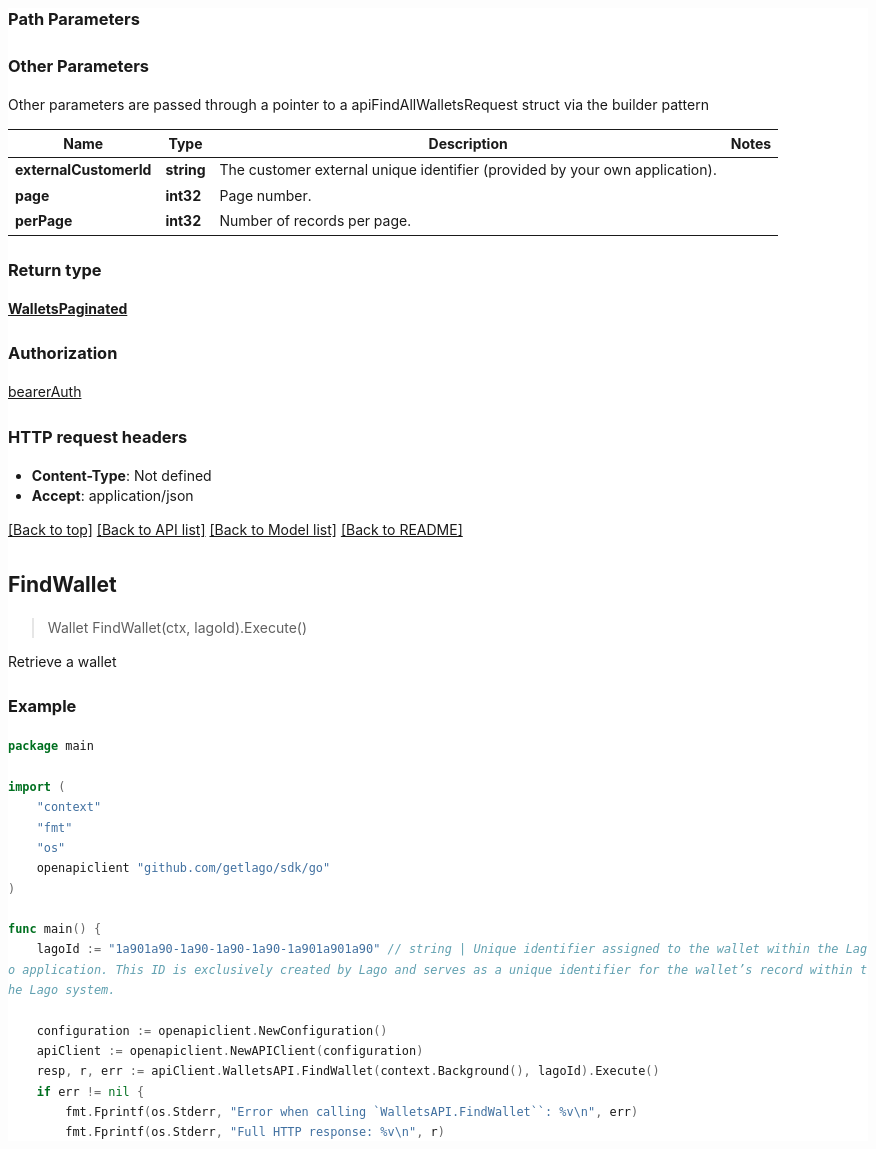 ```go
```

### Path Parameters



### Other Parameters

Other parameters are passed through a pointer to a apiFindAllWalletsRequest struct via the builder pattern


Name | Type | Description  | Notes
------------- | ------------- | ------------- | -------------
 **externalCustomerId** | **string** | The customer external unique identifier (provided by your own application). | 
 **page** | **int32** | Page number. | 
 **perPage** | **int32** | Number of records per page. | 

### Return type

[**WalletsPaginated**](WalletsPaginated.md)

### Authorization

[bearerAuth](../README.md#bearerAuth)

### HTTP request headers

- **Content-Type**: Not defined
- **Accept**: application/json

[[Back to top]](#) [[Back to API list]](../README.md#documentation-for-api-endpoints)
[[Back to Model list]](../README.md#documentation-for-models)
[[Back to README]](../README.md)


## FindWallet

> Wallet FindWallet(ctx, lagoId).Execute()

Retrieve a wallet



### Example

```go
package main

import (
    "context"
    "fmt"
    "os"
    openapiclient "github.com/getlago/sdk/go"
)

func main() {
    lagoId := "1a901a90-1a90-1a90-1a90-1a901a901a90" // string | Unique identifier assigned to the wallet within the Lago application. This ID is exclusively created by Lago and serves as a unique identifier for the wallet’s record within the Lago system.

    configuration := openapiclient.NewConfiguration()
    apiClient := openapiclient.NewAPIClient(configuration)
    resp, r, err := apiClient.WalletsAPI.FindWallet(context.Background(), lagoId).Execute()
    if err != nil {
        fmt.Fprintf(os.Stderr, "Error when calling `WalletsAPI.FindWallet``: %v\n", err)
        fmt.Fprintf(os.Stderr, "Full HTTP response: %v\n", r)
```